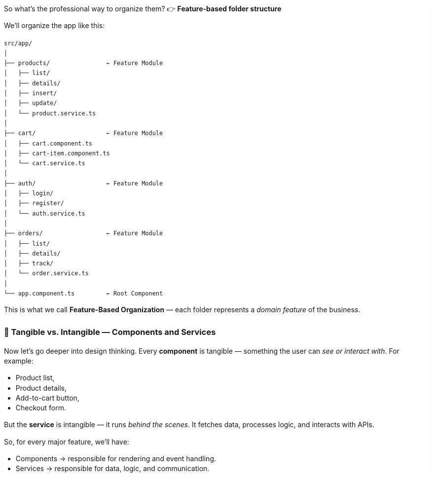 So what’s the professional way to organize them?
👉 **Feature-based folder structure**

We’ll organize the app like this:

```
src/app/
│
├── products/                ← Feature Module
│   ├── list/
│   ├── details/
│   ├── insert/
│   ├── update/
│   └── product.service.ts
│
├── cart/                    ← Feature Module
│   ├── cart.component.ts
│   ├── cart-item.component.ts
│   └── cart.service.ts
│
├── auth/                    ← Feature Module
│   ├── login/
│   ├── register/
│   └── auth.service.ts
│
├── orders/                  ← Feature Module
│   ├── list/
│   ├── details/
│   ├── track/
│   └── order.service.ts
│
└── app.component.ts         ← Root Component
```

This is what we call **Feature-Based Organization** —
each folder represents a *domain feature* of the business.


### 🧰 Tangible vs. Intangible — Components and Services

Now let’s go deeper into design thinking.
Every **component** is tangible — something the user can *see or interact with*.
For example:

* Product list,
* Product details,
* Add-to-cart button,
* Checkout form.

But the **service** is intangible — it runs *behind the scenes*.
It fetches data, processes logic, and interacts with APIs.

So, for every major feature, we’ll have:

* Components → responsible for rendering and event handling.
* Services → responsible for data, logic, and communication.
